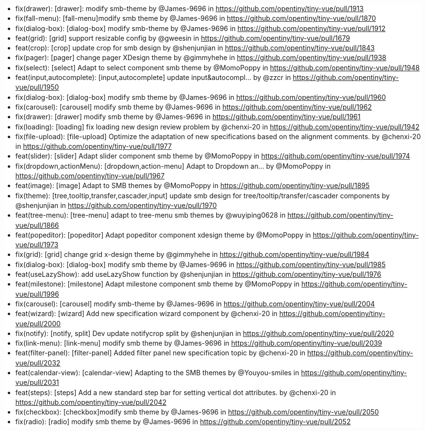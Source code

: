 - fix(drawer): [drawer]: modify smb-theme by @James-9696 in https://github.com/opentiny/tiny-vue/pull/1913
- fix(fall-menu): [fall-menu]modify smb theme by @James-9696 in https://github.com/opentiny/tiny-vue/pull/1870
- fix(dialog-box): [dialog-box] modify smb-theme by @James-9696 in https://github.com/opentiny/tiny-vue/pull/1912
- feat(grid): [grid] support resizable config by @gweesin in https://github.com/opentiny/tiny-vue/pull/1679
- feat(crop): [crop] update crop for smb design by @shenjunjian in https://github.com/opentiny/tiny-vue/pull/1843
- fix(pager): [pager] change pager XDesign theme by @gimmyhehe in https://github.com/opentiny/tiny-vue/pull/1938
- fix(select): [select] Adapt to select component smb theme by @MomoPoppy in https://github.com/opentiny/tiny-vue/pull/1948
- feat(input,autocomplete): [input,autocomplete] update input&autocompl… by @zzcr in https://github.com/opentiny/tiny-vue/pull/1950
- fix(dialog-box): [dialog-box] modify smb theme by @James-9696 in https://github.com/opentiny/tiny-vue/pull/1960
- fix(carousel): [carousel] modify smb theme by @James-9696 in https://github.com/opentiny/tiny-vue/pull/1962
- fix(drawer): [drawer] modify smb theme by @James-9696 in https://github.com/opentiny/tiny-vue/pull/1961
- fix(loading): [loading] fix loading new design review problem by @chenxi-20 in https://github.com/opentiny/tiny-vue/pull/1942
- fix(file-upload): [file-upload] Optimize the adaptation of new specifications based on the alignment comments. by @chenxi-20 in https://github.com/opentiny/tiny-vue/pull/1977
- feat(slider): [slider] Adapt slider component smb theme by @MomoPoppy in https://github.com/opentiny/tiny-vue/pull/1974
- fix(dropdown,actionMenu): [dropdown,action-menu] Adapt to Dropdown an… by @MomoPoppy in https://github.com/opentiny/tiny-vue/pull/1967
- feat(image): [image] Adapt to SMB themes by @MomoPoppy in https://github.com/opentiny/tiny-vue/pull/1895
- fix(theme): [tree,tooltip,transfer,cascader,input] update smb design for tree/tooltip/transfer/cascader components by @shenjunjian in https://github.com/opentiny/tiny-vue/pull/1970
- feat(tree-menu): [tree-menu] adapt to tree-menu smb themes by @wuyiping0628 in https://github.com/opentiny/tiny-vue/pull/1866
- feat(popeditor): [popeditor] Adapt popeditor component xdesign theme by @MomoPoppy in https://github.com/opentiny/tiny-vue/pull/1973
- fix(grid): [grid] change grid x-design theme by @gimmyhehe in https://github.com/opentiny/tiny-vue/pull/1984
- fix(dialog-box): [dialog-box] modify smb theme by @James-9696 in https://github.com/opentiny/tiny-vue/pull/1985
- feat(useLazyShow): add useLazyShow function by @shenjunjian in https://github.com/opentiny/tiny-vue/pull/1976
- feat(milestone): [milestone] Adapt milestone component smb theme by @MomoPoppy in https://github.com/opentiny/tiny-vue/pull/1996
- fix(carousel): [carousel] modify smb-theme by @James-9696 in https://github.com/opentiny/tiny-vue/pull/2004
- feat(wizard): [wizard] Add new specification wizard component by @chenxi-20 in https://github.com/opentiny/tiny-vue/pull/2000
- fix(notify): [notify, split] Dev update notifycrop split by @shenjunjian in https://github.com/opentiny/tiny-vue/pull/2020
- fix(link-menu): [link-menu] modify smb theme by @James-9696 in https://github.com/opentiny/tiny-vue/pull/2039
- feat(filter-panel): [filter-panel] Added filter panel new specification topic by @chenxi-20 in https://github.com/opentiny/tiny-vue/pull/2032
- feat(calendar-view): [calendar-view] Adapting to the SMB themes by @Youyou-smiles in https://github.com/opentiny/tiny-vue/pull/2031
- feat(steps): [steps] Add a new standard step bar for setting vertical dot attributes. by @chenxi-20 in https://github.com/opentiny/tiny-vue/pull/2042
- fix(checkbox): [checkbox]modify smb theme by @James-9696 in https://github.com/opentiny/tiny-vue/pull/2050
- fix(radio): [radio] modify smb theme by @James-9696 in https://github.com/opentiny/tiny-vue/pull/2052